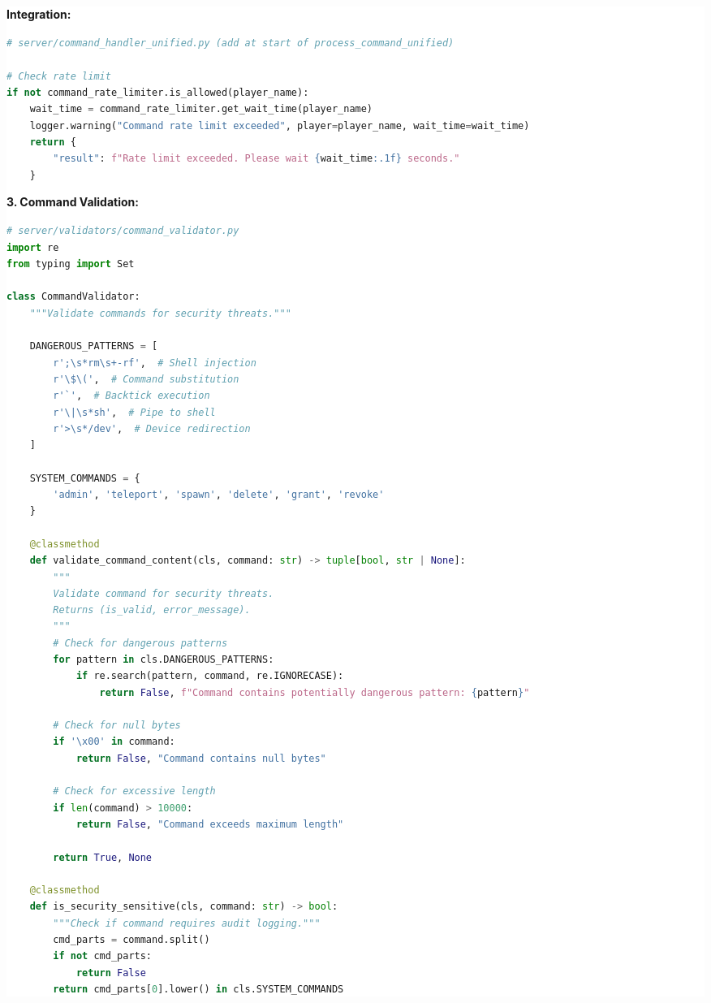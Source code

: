 **Integration:**

```python
# server/command_handler_unified.py (add at start of process_command_unified)

# Check rate limit
if not command_rate_limiter.is_allowed(player_name):
    wait_time = command_rate_limiter.get_wait_time(player_name)
    logger.warning("Command rate limit exceeded", player=player_name, wait_time=wait_time)
    return {
        "result": f"Rate limit exceeded. Please wait {wait_time:.1f} seconds."
    }
```

**3. Command Validation:**

```python
# server/validators/command_validator.py
import re
from typing import Set

class CommandValidator:
    """Validate commands for security threats."""

    DANGEROUS_PATTERNS = [
        r';\s*rm\s+-rf',  # Shell injection
        r'\$\(',  # Command substitution
        r'`',  # Backtick execution
        r'\|\s*sh',  # Pipe to shell
        r'>\s*/dev',  # Device redirection
    ]

    SYSTEM_COMMANDS = {
        'admin', 'teleport', 'spawn', 'delete', 'grant', 'revoke'
    }

    @classmethod
    def validate_command_content(cls, command: str) -> tuple[bool, str | None]:
        """
        Validate command for security threats.
        Returns (is_valid, error_message).
        """
        # Check for dangerous patterns
        for pattern in cls.DANGEROUS_PATTERNS:
            if re.search(pattern, command, re.IGNORECASE):
                return False, f"Command contains potentially dangerous pattern: {pattern}"

        # Check for null bytes
        if '\x00' in command:
            return False, "Command contains null bytes"

        # Check for excessive length
        if len(command) > 10000:
            return False, "Command exceeds maximum length"

        return True, None

    @classmethod
    def is_security_sensitive(cls, command: str) -> bool:
        """Check if command requires audit logging."""
        cmd_parts = command.split()
        if not cmd_parts:
            return False
        return cmd_parts[0].lower() in cls.SYSTEM_COMMANDS
```
